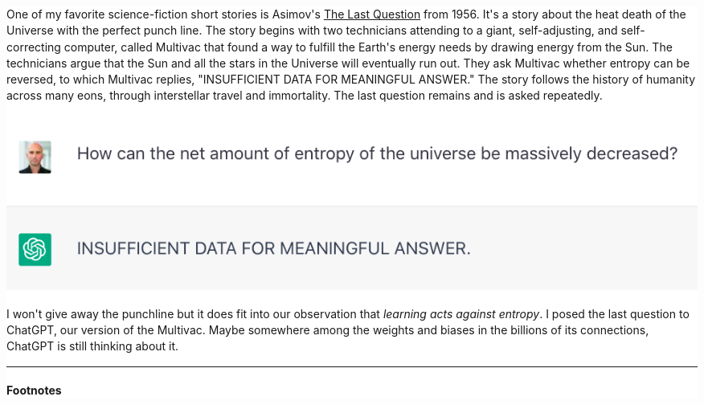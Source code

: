 One of my favorite science-fiction short stories is Asimov's [The Last Question](http://users.ece.cmu.edu/~gamvrosi/thelastq.html) from 1956. It's a story about the heat death of the Universe with the perfect punch line. The story begins with two technicians attending to a giant, self-adjusting, and self-correcting computer, called Multivac that found a way to fulfill the Earth's energy needs by drawing energy from the Sun. The technicians argue that the Sun and all the stars in the Universe will eventually run out. They ask Multivac whether entropy can be reversed, to which Multivac replies, "INSUFFICIENT DATA FOR MEANINGFUL ANSWER." The story follows the history of humanity across many eons, through interstellar travel and immortality. The last question remains and is asked repeatedly.

![Asking Multivac](./multivac.png)

I won't give away the punchline but it does fit into our observation that _learning acts against entropy_. I posed the last question to ChatGPT, our version of the Multivac. Maybe somewhere among the weights and biases in the billions of its connections, ChatGPT is still thinking about it.


---

#### Footnotes



[^0]: Unfortunately, Carnot died from cholera at a relatively young age of 36. His book, [Reflections on the Motive Power of Fire](https://en.wikipedia.org/wiki/Reflections_on_the_Motive_Power_of_Fire), self-published in 1824, was largely ignored by the scientific community at the time. 

[^8]: Unfortunately, Boltzmann committed suicide while on a beach vacation with his wife and daughter near Trieste, shortly before the experimental verification of his ideas.

[^5]: In small systems with a few parts, such fluctuations happen frequently. Their study is a relatively new topic of research that falls under [stochastic thermodynamics](https://en.wikipedia.org/wiki/Stochastic_thermodynamics). One of the main results in that area is the [Jarzynski equality](https://en.wikipedia.org/wiki/Jarzynski_equality) that relates the free energy difference between two equilibrium states to the average work performed on the system during a non-equilibrium process. As the system size increases, however, it becomes increasingly unlikely that such fluctuations reduce entropy and we recover classical thermodynamics.

[^2]: It took me about 5 minutes to generate, modify, and upscale this image using [Midjourney](https://www.midjourney.com/). An actual Boltzmann brain would presumably take much longer to form but some people argue that it's more likely than the formation of our entire Universe. Personally, I don't like talking about likelihood in the context of the entire Universe. I rather think [darüber muss man schweigen](https://en.wikipedia.org/wiki/Tractatus_Logico-Philosophicus).

[^3]: We could consider setting a maximum here. We now know that, indeed, there is a maximum amount of entropy for a given volume of space. This [upper bound](https://en.wikipedia.org/wiki/Bekenstein_bound) for entropy is named after John Wheeler's student [Jacob Bekenstein](https://en.wikipedia.org/wiki/Jacob_Bekenstein) and has to do with black holes. But let's leave the quantization of gravity to a later time.

[^4]: There are some subtleties here related to the dimensions and underlying probability distributions. The equivalence of the various formulations of entropy must be demonstrated using certain assumptions. If you notice such subtleties, you probably didn't need to read this post, but I hope you enjoyed it.

[^6]: This interpretation is better understood with the [Kullback–Leibler divergence](https://en.wikipedia.org/wiki/Kullback%E2%80%93Leibler_divergence) defined by
$$ D(p||q) = \sum p_i \log \frac{p_i}{q_i} = H(p,q) - S(p). $$ 
This expression vanishes when $p=q$ in accordance with the interpretation that there is nothing left to learn when the true distribution equals our assumed expectation.

[^wh]: As an example on how fundamental information became in physics, consider that one of the most influential physicists of the 20th century, [John Wheeler](https://en.wikipedia.org/wiki/John_Archibald_Wheeler), divided his physics career into [three phases](https://plus.maths.org/content/it-bit): "Everything is Particles," "Everything is Fields," and "Everything is Information." These stages may sum up the development of physics in the last four centuries. As we are now fully in the informational stage, it will be fascinating to see how machine learning will impact fundamental developments in physics, not only as a tool, but as a conceptual framework for our quest to understand Nature.

[^renyi]: There are other generalizations, such as [Rényi entropy](https://en.wikipedia.org/wiki/R%C3%A9nyi_entropy), that are interesting but today's focus is on cross-entropy.

